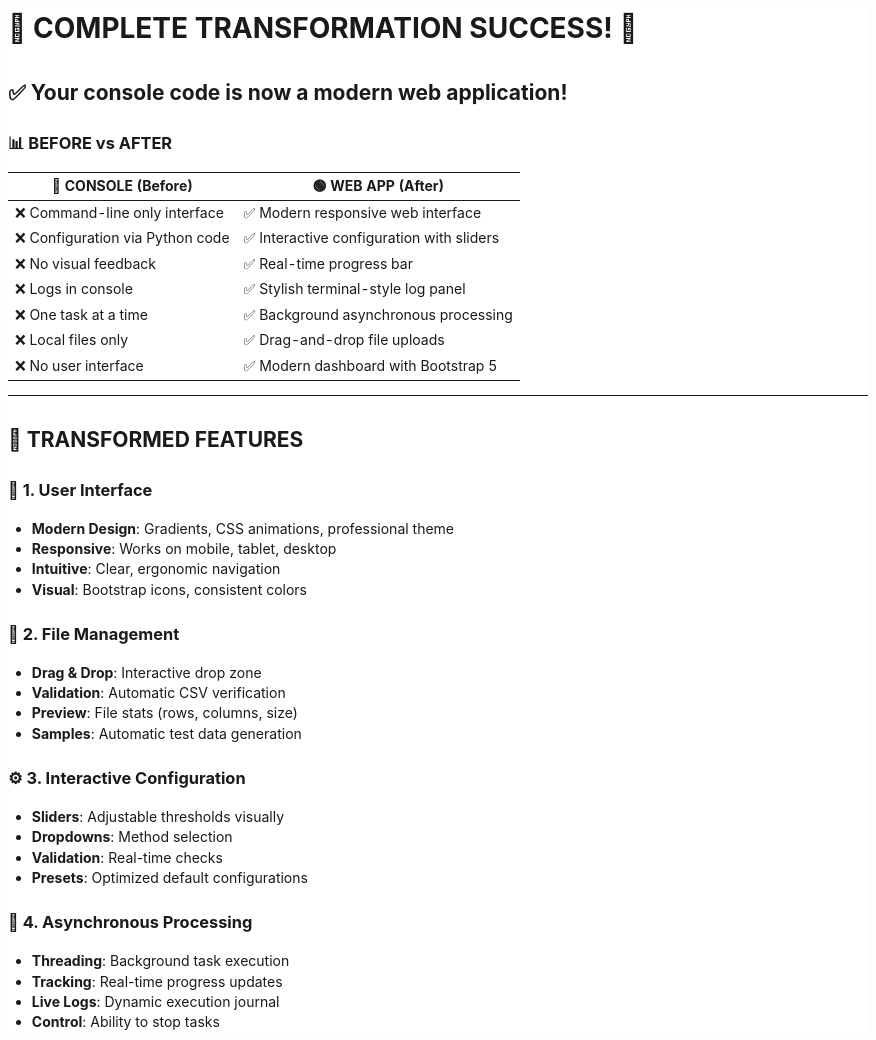 # 🎉 COMPLETE TRANSFORMATION SUCCESS! 🎉

## ✅ Your console code is now a modern web application!

### 📊 **BEFORE vs AFTER**

| 🔴 **CONSOLE (Before)**         | 🟢 **WEB APP (After)**                   |
| ------------------------------- | ---------------------------------------- |
| ❌ Command-line only interface   | ✅ Modern responsive web interface        |
| ❌ Configuration via Python code | ✅ Interactive configuration with sliders |
| ❌ No visual feedback            | ✅ Real-time progress bar                 |
| ❌ Logs in console               | ✅ Stylish terminal-style log panel       |
| ❌ One task at a time            | ✅ Background asynchronous processing     |
| ❌ Local files only              | ✅ Drag-and-drop file uploads             |
| ❌ No user interface             | ✅ Modern dashboard with Bootstrap 5      |

---

## 🚀 **TRANSFORMED FEATURES**

### 🎯 **1. User Interface**

* **Modern Design**: Gradients, CSS animations, professional theme
* **Responsive**: Works on mobile, tablet, desktop
* **Intuitive**: Clear, ergonomic navigation
* **Visual**: Bootstrap icons, consistent colors

### 📁 **2. File Management**

* **Drag & Drop**: Interactive drop zone
* **Validation**: Automatic CSV verification
* **Preview**: File stats (rows, columns, size)
* **Samples**: Automatic test data generation

### ⚙️ **3. Interactive Configuration**

* **Sliders**: Adjustable thresholds visually
* **Dropdowns**: Method selection
* **Validation**: Real-time checks
* **Presets**: Optimized default configurations

### 🔄 **4. Asynchronous Processing**

* **Threading**: Background task execution
* **Tracking**: Real-time progress updates
* **Live Logs**: Dynamic execution journal
* **Control**: Ability to stop tasks
